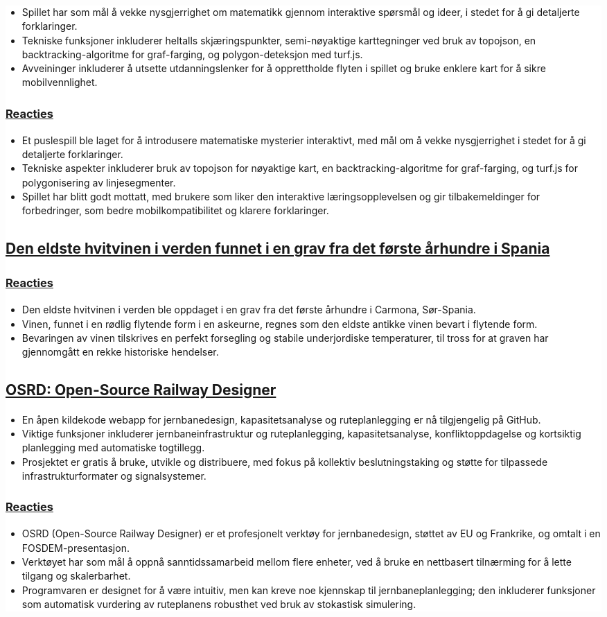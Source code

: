 - Spillet har som mål å vekke nysgjerrighet om matematikk gjennom interaktive spørsmål og ideer, i stedet for å gi detaljerte forklaringer.
- Tekniske funksjoner inkluderer heltalls skjæringspunkter, semi-nøyaktige karttegninger ved bruk av topojson, en backtracking-algoritme for graf-farging, og polygon-deteksjon med turf.js.
- Avveininger inkluderer å utsette utdanningslenker for å opprettholde flyten i spillet og bruke enklere kart for å sikre mobilvennlighet.

### [Reacties](https://news.ycombinator.com/item?id=40740021)

- Et puslespill ble laget for å introdusere matematiske mysterier interaktivt, med mål om å vekke nysgjerrighet i stedet for å gi detaljerte forklaringer.
- Tekniske aspekter inkluderer bruk av topojson for nøyaktige kart, en backtracking-algoritme for graf-farging, og turf.js for polygonisering av linjesegmenter.
- Spillet har blitt godt mottatt, med brukere som liker den interaktive læringsopplevelsen og gir tilbakemeldinger for forbedringer, som bedre mobilkompatibilitet og klarere forklaringer.

## [Den eldste hvitvinen i verden funnet i en grav fra det første århundre i Spania](https://doi.org/10.1016/j.jasrep.2024.104636)

### [Reacties](https://news.ycombinator.com/item?id=40735743)

- Den eldste hvitvinen i verden ble oppdaget i en grav fra det første århundre i Carmona, Sør-Spania.
- Vinen, funnet i en rødlig flytende form i en askeurne, regnes som den eldste antikke vinen bevart i flytende form.
- Bevaringen av vinen tilskrives en perfekt forsegling og stabile underjordiske temperaturer, til tross for at graven har gjennomgått en rekke historiske hendelser.

## [OSRD: Open-Source Railway Designer](https://osrd.fr/en/)

- En åpen kildekode webapp for jernbanedesign, kapasitetsanalyse og ruteplanlegging er nå tilgjengelig på GitHub.
- Viktige funksjoner inkluderer jernbaneinfrastruktur og ruteplanlegging, kapasitetsanalyse, konfliktoppdagelse og kortsiktig planlegging med automatiske togtillegg.
- Prosjektet er gratis å bruke, utvikle og distribuere, med fokus på kollektiv beslutningstaking og støtte for tilpassede infrastrukturformater og signalsystemer.

### [Reacties](https://news.ycombinator.com/item?id=40733705)

- OSRD (Open-Source Railway Designer) er et profesjonelt verktøy for jernbanedesign, støttet av EU og Frankrike, og omtalt i en FOSDEM-presentasjon.
- Verktøyet har som mål å oppnå sanntidssamarbeid mellom flere enheter, ved å bruke en nettbasert tilnærming for å lette tilgang og skalerbarhet.
- Programvaren er designet for å være intuitiv, men kan kreve noe kjennskap til jernbaneplanlegging; den inkluderer funksjoner som automatisk vurdering av ruteplanens robusthet ved bruk av stokastisk simulering.
